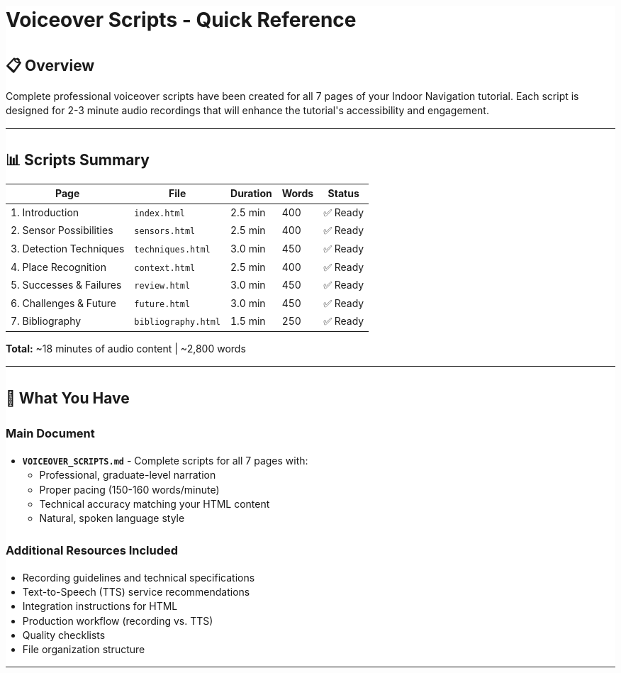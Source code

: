 # Voiceover Scripts - Quick Reference

## 📋 Overview

Complete professional voiceover scripts have been created for all 7 pages of your Indoor Navigation tutorial. Each script is designed for 2-3 minute audio recordings that will enhance the tutorial's accessibility and engagement.

---

## 📊 Scripts Summary

| Page | File | Duration | Words | Status |
|------|------|----------|-------|--------|
| 1. Introduction | `index.html` | 2.5 min | 400 | ✅ Ready |
| 2. Sensor Possibilities | `sensors.html` | 2.5 min | 400 | ✅ Ready |
| 3. Detection Techniques | `techniques.html` | 3.0 min | 450 | ✅ Ready |
| 4. Place Recognition | `context.html` | 2.5 min | 400 | ✅ Ready |
| 5. Successes & Failures | `review.html` | 3.0 min | 450 | ✅ Ready |
| 6. Challenges & Future | `future.html` | 3.0 min | 450 | ✅ Ready |
| 7. Bibliography | `bibliography.html` | 1.5 min | 250 | ✅ Ready |

**Total:** ~18 minutes of audio content | ~2,800 words

---

## 🎯 What You Have

### Main Document
- **`VOICEOVER_SCRIPTS.md`** - Complete scripts for all 7 pages with:
  - Professional, graduate-level narration
  - Proper pacing (150-160 words/minute)
  - Technical accuracy matching your HTML content
  - Natural, spoken language style

### Additional Resources Included
- Recording guidelines and technical specifications
- Text-to-Speech (TTS) service recommendations
- Integration instructions for HTML
- Production workflow (recording vs. TTS)
- Quality checklists
- File organization structure

---

